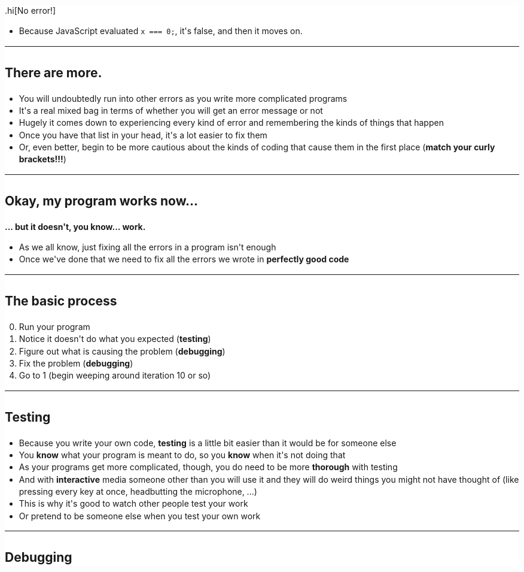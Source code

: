 .hi[No error!]

- Because JavaScript evaluated `x === 0;`, it's false, and then it moves on.

---

## There are more.

- You will undoubtedly run into other errors as you write more complicated programs
- It's a real mixed bag in terms of whether you will get an error message or not
- Hugely it comes down to experiencing every kind of error and remembering the kinds of things that happen
- Once you have that list in your head, it's a lot easier to fix them
- Or, even better, begin to be more cautious about the kinds of coding that cause them in the first place (__match your curly brackets!!!__)

---

## Okay, my program works now...

__... but it doesn't, you know... work.__

- As we all know, just fixing all the errors in a program isn't enough
- Once we've done that we need to fix all the errors we wrote in __perfectly good code__

---

## The basic process

0. Run your program
0. Notice it doesn't do what you expected (__testing__)
0. Figure out what is causing the problem (__debugging__)
0. Fix the problem (__debugging__)
0. Go to 1 (begin weeping around iteration 10 or so)

---

## Testing

- Because you write your own code, __testing__ is a little bit easier than it would be for someone else
- You __know__ what your program is meant to do, so you __know__ when it's not doing that
- As your programs get more complicated, though, you do need to be more __thorough__ with testing
- And with __interactive__ media someone other than you will use it and they will do weird things you might not have thought of (like pressing every key at once, headbutting the microphone, ...)
- This is why it's good to watch other people test your work
- Or pretend to be someone else when you test your own work

---

## Debugging
